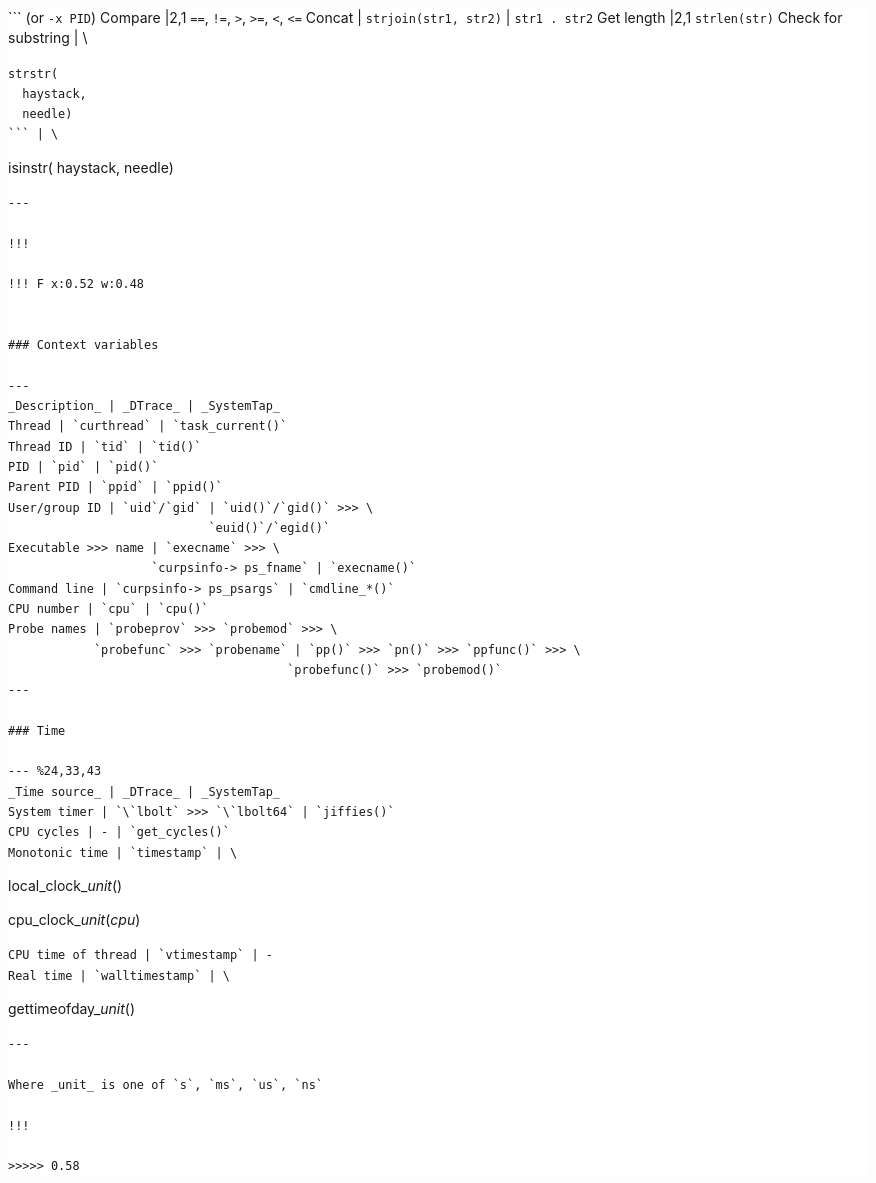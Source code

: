    ``` (or `-x PID`)
Compare |2,1 `==`, `!=`, `>`, `>=`, `<`, `<=`
Concat | `strjoin(str1, str2)` | `str1 . str2`
Get length |2,1 `strlen(str)`
Check for substring | \
  ```
strstr(
    haystack, 
    needle)
  ``` | \
  ```
  isinstr(
     haystack, 
     needle)
  ```
---

!!!

!!! F x:0.52 w:0.48


### Context variables

---
_Description_ | _DTrace_ | _SystemTap_
Thread | `curthread` | `task_current()`
Thread ID | `tid` | `tid()`
PID | `pid` | `pid()`
Parent PID | `ppid` | `ppid()`
User/group ID | `uid`/`gid` | `uid()`/`gid()` >>> \
                              `euid()`/`egid()`
Executable >>> name | `execname` >>> \
                      `curpsinfo-> ps_fname` | `execname()`
Command line | `curpsinfo-> ps_psargs` | `cmdline_*()`
CPU number | `cpu` | `cpu()`
Probe names | `probeprov` >>> `probemod` >>> \
              `probefunc` >>> `probename` | `pp()` >>> `pn()` >>> `ppfunc()` >>> \
                                         `probefunc()` >>> `probemod()`
---

### Time

--- %24,33,43
_Time source_ | _DTrace_ | _SystemTap_
System timer | `\`lbolt` >>> `\`lbolt64` | `jiffies()`
CPU cycles | - | `get_cycles()`
Monotonic time | `timestamp` | \
  ```
  local_clock_<i>unit</i>()
  ``` >>> \
  ```
  cpu_clock_<i>unit</i>(<i>cpu</i>)
  ```
CPU time of thread | `vtimestamp` | -
Real time | `walltimestamp` | \
  ```
  gettimeofday_<i>unit</i>()
  ```
---

Where _unit_ is one of `s`, `ms`, `us`, `ns`

!!!

>>>>> 0.58
  ```